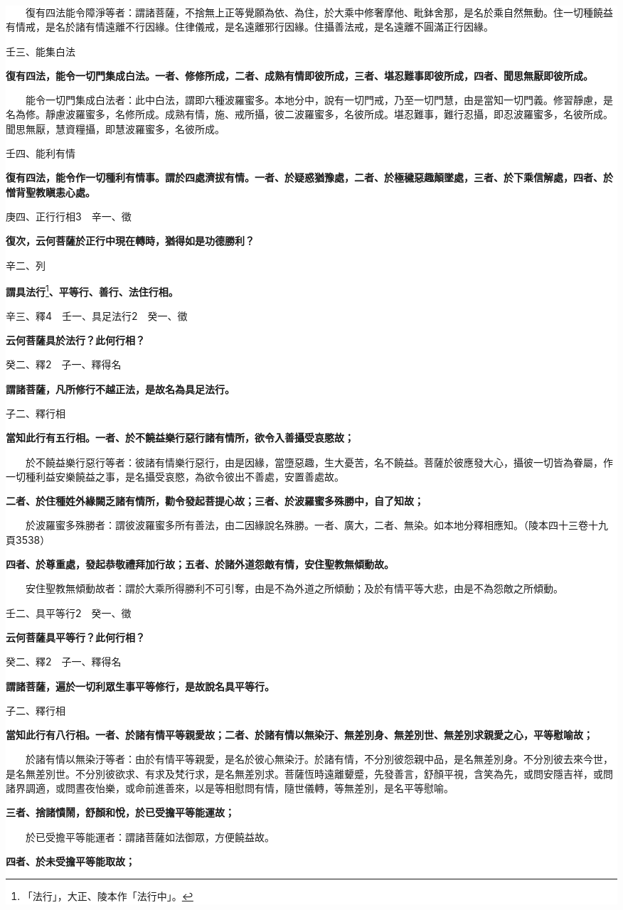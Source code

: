 　　復有四法能令障淨等者：謂諸菩薩，不捨無上正等覺願為依、為住，於大乘中修奢摩他、毗鉢舍那，是名於乘自然無動。住一切種饒益有情戒，是名於諸有情遠離不行因緣。住律儀戒，是名遠離邪行因緣。住攝善法戒，是名遠離不圓滿正行因緣。

壬三、能集白法

**復有四法，能令一切門集成白法。一者、修修所成，二者、成熟有情即彼所成，三者、堪忍難事即彼所成，四者、聞思無厭即彼所成。**

　　能令一切門集成白法者：此中白法，謂即六種波羅蜜多。本地分中，說有一切門戒，乃至一切門慧，由是當知一切門義。修習靜慮，是名為修。靜慮波羅蜜多，名修所成。成熟有情，施、戒所攝，彼二波羅蜜多，名彼所成。堪忍難事，難行忍攝，即忍波羅蜜多，名彼所成。聞思無厭，慧資糧攝，即慧波羅蜜多，名彼所成。

壬四、能利有情

**復有四法，能令作一切種利有情事。謂於四處濟拔有情。一者、於疑惑猶豫處，二者、於極穢惡趣顛墜處，三者、於下乘信解處，四者、於憎背聖教瞋恚心處。**

庚四、正行行相3　辛一、徵

**復次，云何菩薩於正行中現在轉時，猶得如是功德勝利？**

辛二、列

**謂具法行**[^11]**、平等行、善行、法住行相。**

辛三、釋4　壬一、具足法行2　癸一、徵

**云何菩薩具於法行？此何行相？**

癸二、釋2　子一、釋得名

**謂諸菩薩，凡所修行不越正法，是故名為具足法行。**

子二、釋行相

**當知此行有五行相。一者、於不饒益樂行惡行諸有情所，欲令入善攝受哀愍故；**

　　於不饒益樂行惡行等者：彼諸有情樂行惡行，由是因緣，當墮惡趣，生大憂苦，名不饒益。菩薩於彼應發大心，攝彼一切皆為眷屬，作一切種利益安樂饒益之事，是名攝受哀愍，為欲令彼出不善處，安置善處故。

**二者、於住種姓外緣闕乏諸有情所，勸令發起菩提心故；三者、於波羅蜜多殊勝中，自了知故；**

　　於波羅蜜多殊勝者：謂彼波羅蜜多所有善法，由二因緣說名殊勝。一者、廣大，二者、無染。如本地分釋相應知。（陵本四十三卷十九頁3538）

**四者、於尊重處，發起恭敬禮拜加行故；五者、於諸外道怨敵有情，安住聖教無傾動故。**

　　安住聖教無傾動故者：謂於大乘所得勝利不可引奪，由是不為外道之所傾動；及於有情平等大悲，由是不為怨敵之所傾動。

壬二、具平等行2　癸一、徵

**云何菩薩具平等行？此何行相？**

癸二、釋2　子一、釋得名

**謂諸菩薩，遍於一切利眾生事平等修行，是故說名具平等行。**

子二、釋行相

**當知此行有八行相。一者、於諸有情平等親愛故；二者、於諸有情以無染汙、無差別身、無差別世、無差別求親愛之心，平等慰喻故；**

　　於諸有情以無染汙等者：由於有情平等親愛，是名於彼心無染汙。於諸有情，不分別彼怨親中品，是名無差別身。不分別彼去來今世，是名無差別世。不分別彼欲求、有求及梵行求，是名無差別求。菩薩恆時遠離顰蹙，先發善言，舒顏平視，含笑為先，或問安隱吉祥，或問諸界調適，或問晝夜怡樂，或命前進善來，以是等相慰問有情，隨世儀轉，等無差別，是名平等慰喻。

**三者、捨諸憒鬧，舒顏和悅，於已受擔平等能運故；**

　　於已受擔平等能運者：謂諸菩薩如法御眾，方便饒益故。

**四者、於未受擔平等能取故；**


[^1]: 「即」，大正作「而」。
[^2]: 「六」，大正、陵本作「七」。
[^3]: 「己」，陵本作「已」。
[^4]: 「己」，陵本作「已」。
[^5]: 「己」，陵本作「已」。
[^6]: 「義」，大正、陵本作「儀」。
[^7]: 「任」，大正作「住」。
[^8]: 「已」，大正作「己」。
[^9]: 「己」，陵本作「已」。
[^10]: 「精」，大正作「進」。
[^11]: 「法行」，大正、陵本作「法行中」。
[^12]: 「習」，大正作「集」。
